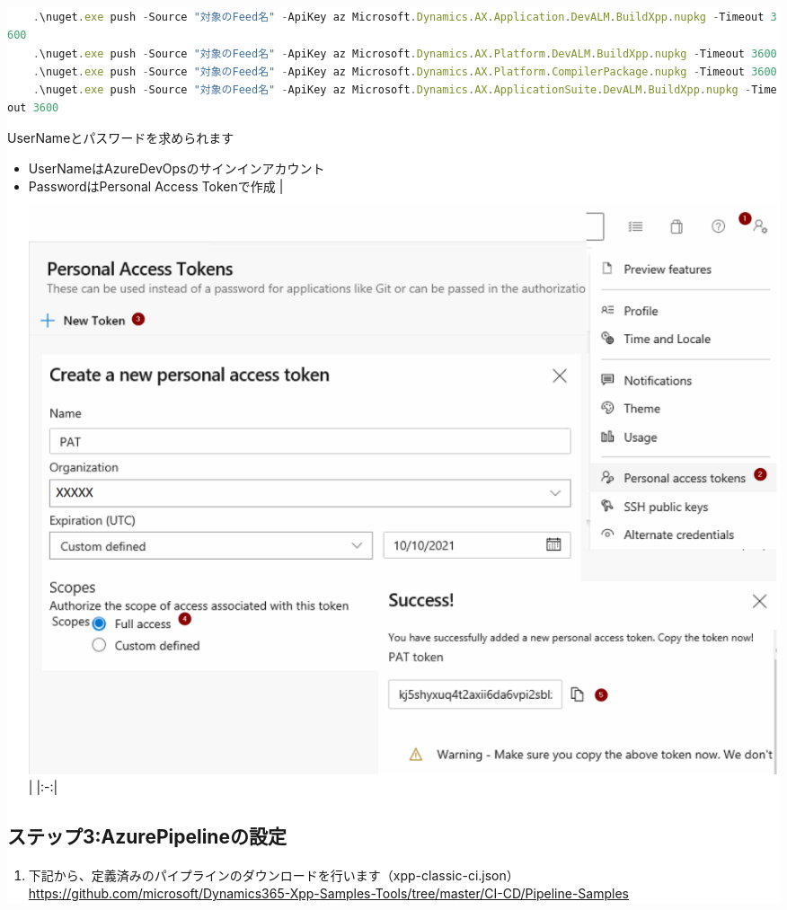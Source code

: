 ```javascript
	.\nuget.exe push -Source "対象のFeed名" -ApiKey az Microsoft.Dynamics.AX.Application.DevALM.BuildXpp.nupkg -Timeout 3600
	.\nuget.exe push -Source "対象のFeed名" -ApiKey az Microsoft.Dynamics.AX.Platform.DevALM.BuildXpp.nupkg -Timeout 3600
	.\nuget.exe push -Source "対象のFeed名" -ApiKey az Microsoft.Dynamics.AX.Platform.CompilerPackage.nupkg -Timeout 3600
    .\nuget.exe push -Source "対象のFeed名" -ApiKey az Microsoft.Dynamics.AX.ApplicationSuite.DevALM.BuildXpp.nupkg -Timeout 3600
```

UserNameとパスワードを求められます
* UserNameはAzureDevOpsのサインインアカウント
* PasswordはPersonal Access Tokenで作成
|![](./how-to-pipeline/CreateFeed13.png)|
|:-:|

## ステップ3:AzurePipelineの設定
1. 	下記から、定義済みのパイプラインのダウンロードを行います（xpp-classic-ci.json）
https://github.com/microsoft/Dynamics365-Xpp-Samples-Tools/tree/master/CI-CD/Pipeline-Samples